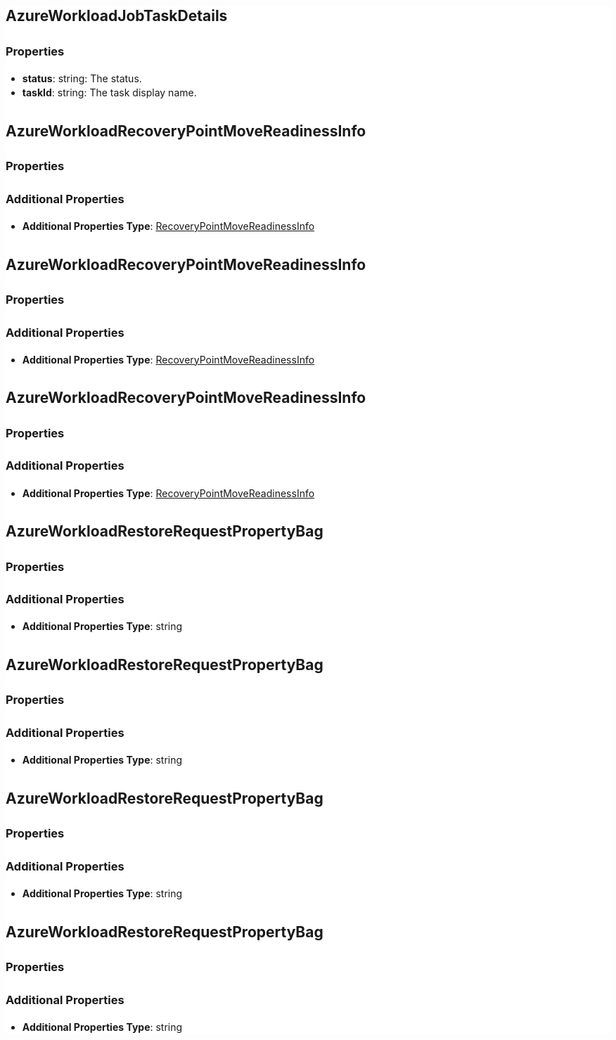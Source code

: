 ## AzureWorkloadJobTaskDetails
### Properties
* **status**: string: The status.
* **taskId**: string: The task display name.

## AzureWorkloadRecoveryPointMoveReadinessInfo
### Properties
### Additional Properties
* **Additional Properties Type**: [RecoveryPointMoveReadinessInfo](#recoverypointmovereadinessinfo)

## AzureWorkloadRecoveryPointMoveReadinessInfo
### Properties
### Additional Properties
* **Additional Properties Type**: [RecoveryPointMoveReadinessInfo](#recoverypointmovereadinessinfo)

## AzureWorkloadRecoveryPointMoveReadinessInfo
### Properties
### Additional Properties
* **Additional Properties Type**: [RecoveryPointMoveReadinessInfo](#recoverypointmovereadinessinfo)

## AzureWorkloadRestoreRequestPropertyBag
### Properties
### Additional Properties
* **Additional Properties Type**: string

## AzureWorkloadRestoreRequestPropertyBag
### Properties
### Additional Properties
* **Additional Properties Type**: string

## AzureWorkloadRestoreRequestPropertyBag
### Properties
### Additional Properties
* **Additional Properties Type**: string

## AzureWorkloadRestoreRequestPropertyBag
### Properties
### Additional Properties
* **Additional Properties Type**: string
